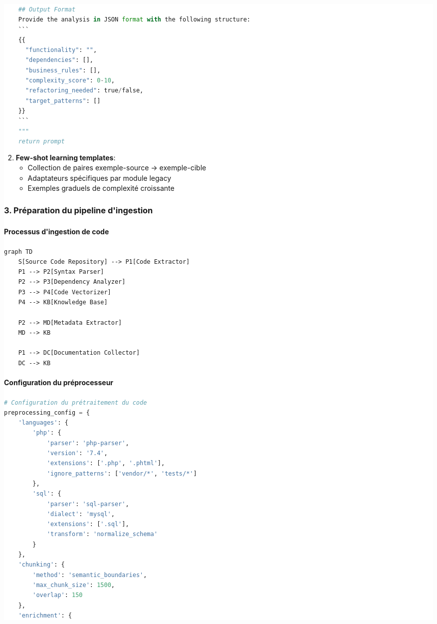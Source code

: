    ```python
       ## Output Format
       Provide the analysis in JSON format with the following structure:
       ```
       {{
         "functionality": "",
         "dependencies": [],
         "business_rules": [],
         "complexity_score": 0-10,
         "refactoring_needed": true/false,
         "target_patterns": []
       }}
       ```
       """
       return prompt
   ```

2. **Few-shot learning templates**:
   - Collection de paires exemple-source → exemple-cible
   - Adaptateurs spécifiques par module legacy
   - Exemples graduels de complexité croissante

### 3. Préparation du pipeline d'ingestion

#### Processus d'ingestion de code

```mermaid
graph TD
    S[Source Code Repository] --> P1[Code Extractor]
    P1 --> P2[Syntax Parser]
    P2 --> P3[Dependency Analyzer]
    P3 --> P4[Code Vectorizer]
    P4 --> KB[Knowledge Base]
    
    P2 --> MD[Metadata Extractor]
    MD --> KB
    
    P1 --> DC[Documentation Collector]
    DC --> KB
```

#### Configuration du préprocesseur

```python
# Configuration du prétraitement du code
preprocessing_config = {
    'languages': {
        'php': {
            'parser': 'php-parser',
            'version': '7.4',
            'extensions': ['.php', '.phtml'],
            'ignore_patterns': ['vendor/*', 'tests/*']
        },
        'sql': {
            'parser': 'sql-parser',
            'dialect': 'mysql',
            'extensions': ['.sql'],
            'transform': 'normalize_schema'
        }
    },
    'chunking': {
        'method': 'semantic_boundaries',
        'max_chunk_size': 1500,
        'overlap': 150
    },
    'enrichment': {
```